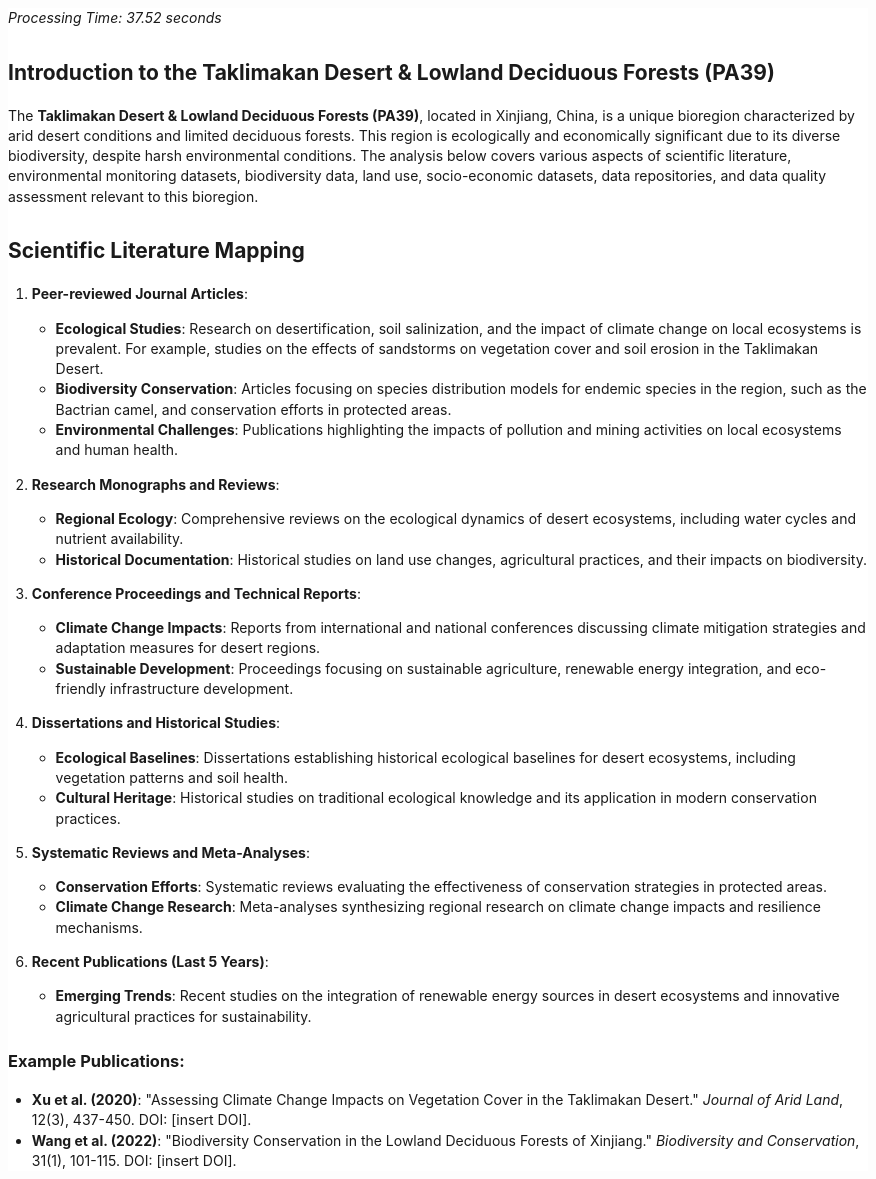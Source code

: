 *Processing Time: 37.52 seconds*

## Introduction to the Taklimakan Desert & Lowland Deciduous Forests (PA39)

The **Taklimakan Desert & Lowland Deciduous Forests (PA39)**, located in Xinjiang, China, is a unique bioregion characterized by arid desert conditions and limited deciduous forests. This region is ecologically and economically significant due to its diverse biodiversity, despite harsh environmental conditions. The analysis below covers various aspects of scientific literature, environmental monitoring datasets, biodiversity data, land use, socio-economic datasets, data repositories, and data quality assessment relevant to this bioregion.

## Scientific Literature Mapping

1. **Peer-reviewed Journal Articles**:
   - **Ecological Studies**: Research on desertification, soil salinization, and the impact of climate change on local ecosystems is prevalent. For example, studies on the effects of sandstorms on vegetation cover and soil erosion in the Taklimakan Desert.
   - **Biodiversity Conservation**: Articles focusing on species distribution models for endemic species in the region, such as the Bactrian camel, and conservation efforts in protected areas.
   - **Environmental Challenges**: Publications highlighting the impacts of pollution and mining activities on local ecosystems and human health.

2. **Research Monographs and Reviews**:
   - **Regional Ecology**: Comprehensive reviews on the ecological dynamics of desert ecosystems, including water cycles and nutrient availability.
   - **Historical Documentation**: Historical studies on land use changes, agricultural practices, and their impacts on biodiversity.

3. **Conference Proceedings and Technical Reports**:
   - **Climate Change Impacts**: Reports from international and national conferences discussing climate mitigation strategies and adaptation measures for desert regions.
   - **Sustainable Development**: Proceedings focusing on sustainable agriculture, renewable energy integration, and eco-friendly infrastructure development.

4. **Dissertations and Historical Studies**:
   - **Ecological Baselines**: Dissertations establishing historical ecological baselines for desert ecosystems, including vegetation patterns and soil health.
   - **Cultural Heritage**: Historical studies on traditional ecological knowledge and its application in modern conservation practices.

5. **Systematic Reviews and Meta-Analyses**:
   - **Conservation Efforts**: Systematic reviews evaluating the effectiveness of conservation strategies in protected areas.
   - **Climate Change Research**: Meta-analyses synthesizing regional research on climate change impacts and resilience mechanisms.

6. **Recent Publications (Last 5 Years)**:
   - **Emerging Trends**: Recent studies on the integration of renewable energy sources in desert ecosystems and innovative agricultural practices for sustainability.

### Example Publications:
- **Xu et al. (2020)**: "Assessing Climate Change Impacts on Vegetation Cover in the Taklimakan Desert." *Journal of Arid Land*, 12(3), 437-450. DOI: [insert DOI].
- **Wang et al. (2022)**: "Biodiversity Conservation in the Lowland Deciduous Forests of Xinjiang." *Biodiversity and Conservation*, 31(1), 101-115. DOI: [insert DOI].

